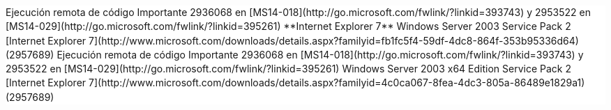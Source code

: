 </td>
<td style="border:1px solid black;">
Ejecución remota de código

</td>
<td style="border:1px solid black;">
Importante

</td>
<td style="border:1px solid black;">
2936068 en [MS14-018](http://go.microsoft.com/fwlink/?linkid=393743) y 2953522 en [MS14-029](http://go.microsoft.com/fwlink/?linkid=395261)

</td>
</tr>
<tr>
<td style="border:1px solid black;" colspan="5">
**Internet Explorer 7**

</td>
</tr>
<tr>
<td style="border:1px solid black;">
Windows Server 2003 Service Pack 2

</td>
<td style="border:1px solid black;">
[Internet Explorer 7](http://www.microsoft.com/downloads/details.aspx?familyid=fb1fc5f4-59df-4dc8-864f-353b95336d64)   
(2957689)

</td>
<td style="border:1px solid black;">
Ejecución remota de código

</td>
<td style="border:1px solid black;">
Importante

</td>
<td style="border:1px solid black;">
2936068 en [MS14-018](http://go.microsoft.com/fwlink/?linkid=393743) y 2953522 en [MS14-029](http://go.microsoft.com/fwlink/?linkid=395261)

</td>
</tr>
<tr>
<td style="border:1px solid black;">
Windows Server 2003 x64 Edition Service Pack 2

</td>
<td style="border:1px solid black;">
[Internet Explorer 7](http://www.microsoft.com/downloads/details.aspx?familyid=4c0ca067-8fea-4dc3-805a-86489e1829a1)   
(2957689)
